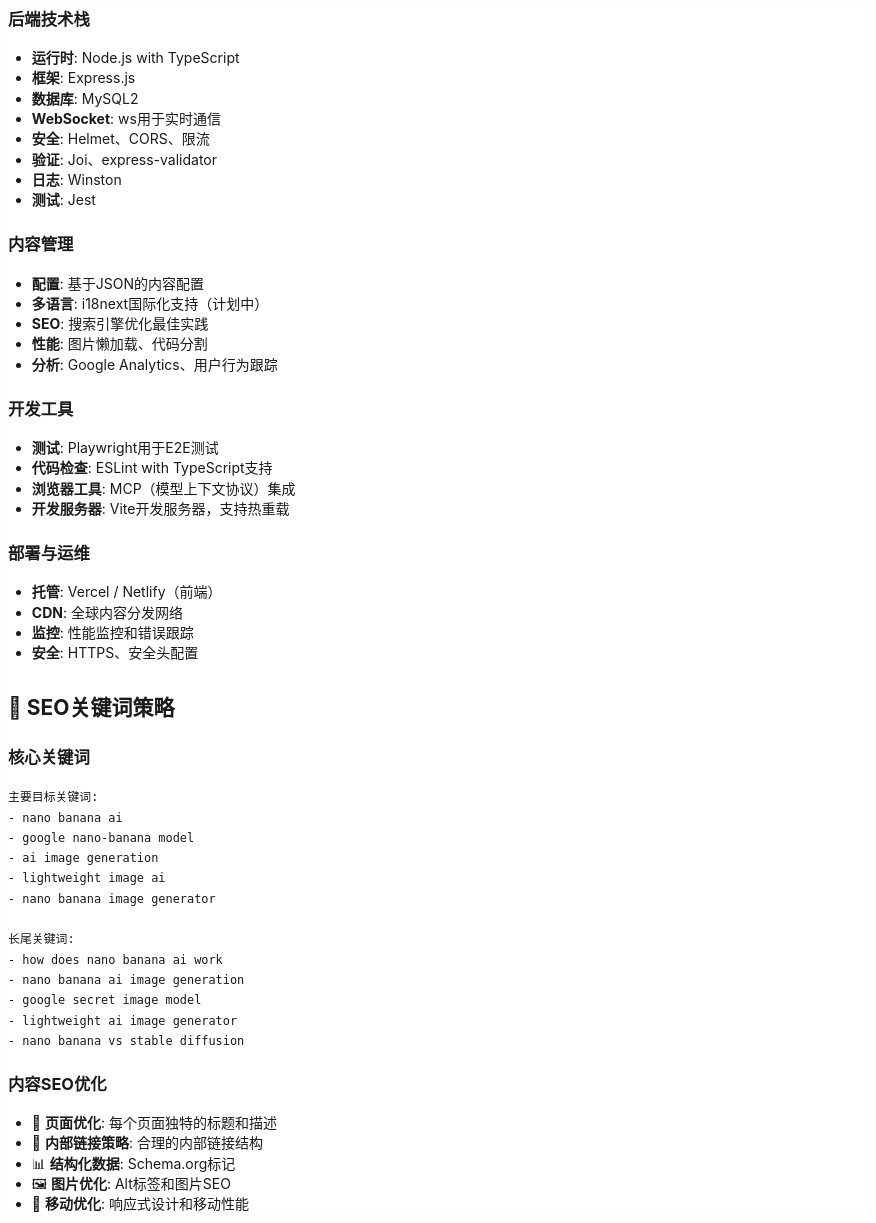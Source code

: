 ### 后端技术栈
- **运行时**: Node.js with TypeScript
- **框架**: Express.js
- **数据库**: MySQL2
- **WebSocket**: ws用于实时通信
- **安全**: Helmet、CORS、限流
- **验证**: Joi、express-validator
- **日志**: Winston
- **测试**: Jest

### 内容管理
- **配置**: 基于JSON的内容配置
- **多语言**: i18next国际化支持（计划中）
- **SEO**: 搜索引擎优化最佳实践
- **性能**: 图片懒加载、代码分割
- **分析**: Google Analytics、用户行为跟踪

### 开发工具
- **测试**: Playwright用于E2E测试
- **代码检查**: ESLint with TypeScript支持
- **浏览器工具**: MCP（模型上下文协议）集成
- **开发服务器**: Vite开发服务器，支持热重载

### 部署与运维
- **托管**: Vercel / Netlify（前端）
- **CDN**: 全球内容分发网络
- **监控**: 性能监控和错误跟踪
- **安全**: HTTPS、安全头配置

## 🎯 SEO关键词策略

### 核心关键词
```
主要目标关键词:
- nano banana ai
- google nano-banana model
- ai image generation
- lightweight image ai
- nano banana image generator

长尾关键词:
- how does nano banana ai work
- nano banana ai image generation
- google secret image model
- lightweight ai image generator
- nano banana vs stable diffusion
```

### 内容SEO优化
- 📄 **页面优化**: 每个页面独特的标题和描述
- 🔗 **内部链接策略**: 合理的内部链接结构
- 📊 **结构化数据**: Schema.org标记
- 🖼 **图片优化**: Alt标签和图片SEO
- 📱 **移动优化**: 响应式设计和移动性能
